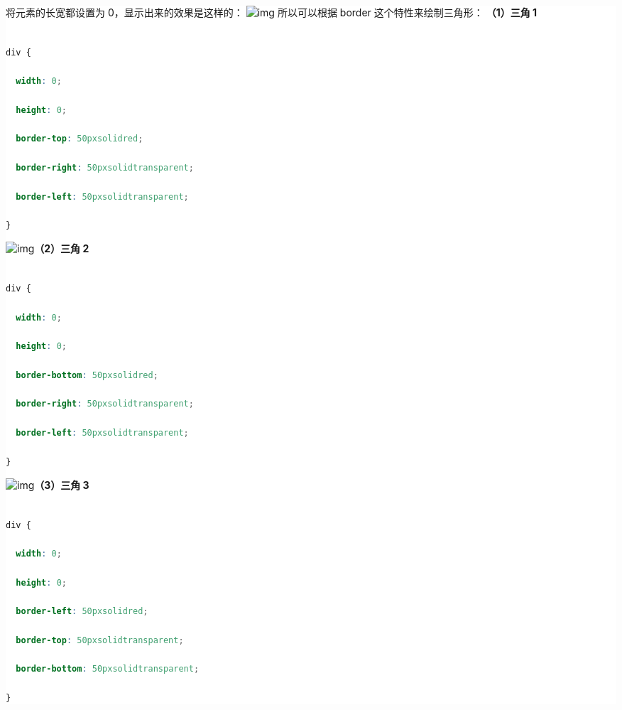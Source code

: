 将元素的长宽都设置为 0，显示出来的效果是这样的： ![img](%E5%89%8D%E7%AB%AF%E5%BC%80%E5%8F%91%E9%AB%98%E9%A2%91%E9%9D%A2%E8%AF%95%E9%A2%98%E5%90%88%E9%9B%86.assets/cba8731fea9842a8b8103c2b387fe64ftplv-k3u1fbpfcp-watermark.awebp) 所以可以根据 border 这个特性来绘制三角形： **（1）三角 1**

```css

div {

  width: 0;

  height: 0;

  border-top: 50pxsolidred;

  border-right: 50pxsolidtransparent;

  border-left: 50pxsolidtransparent;

}

```

![img](%E5%89%8D%E7%AB%AF%E5%BC%80%E5%8F%91%E9%AB%98%E9%A2%91%E9%9D%A2%E8%AF%95%E9%A2%98%E5%90%88%E9%9B%86.assets/ab996951a0cc42cf9e6d9e12eb827f8btplv-k3u1fbpfcp-watermark.awebp)**（2）三角 2**

```css

div {

  width: 0;

  height: 0;

  border-bottom: 50pxsolidred;

  border-right: 50pxsolidtransparent;

  border-left: 50pxsolidtransparent;

}

```

![img](%E5%89%8D%E7%AB%AF%E5%BC%80%E5%8F%91%E9%AB%98%E9%A2%91%E9%9D%A2%E8%AF%95%E9%A2%98%E5%90%88%E9%9B%86.assets/531c6c250dd8446fb0f264e7b3df6fbatplv-k3u1fbpfcp-watermark.awebp)**（3）三角 3**

```css

div {

  width: 0;

  height: 0;

  border-left: 50pxsolidred;

  border-top: 50pxsolidtransparent;

  border-bottom: 50pxsolidtransparent;

}

```

